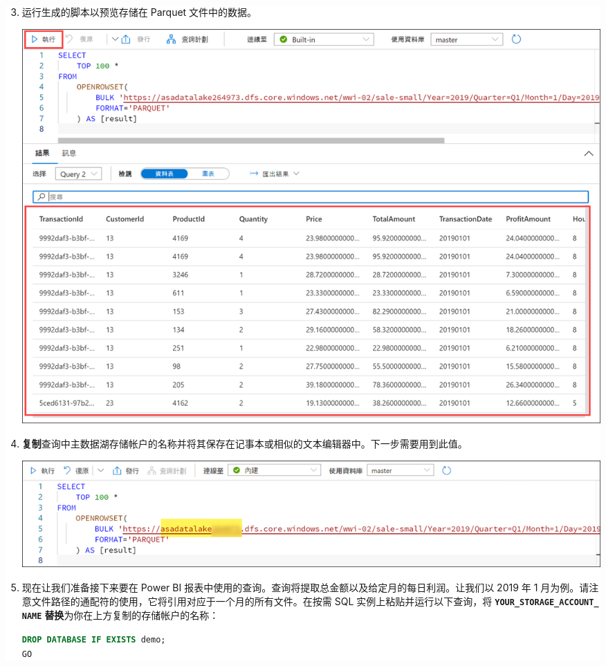 3. 运行生成的脚本以预览存储在 Parquet 文件中的数据。

    ![预览 Parquet 文件中的数据结构。](media/view-parquet-file.png "View Parquet file")

4. **复制**查询中主数据湖存储帐户的名称并将其保存在记事本或相似的文本编辑器中。下一步需要用到此值。

    ![已突出显示存储帐户名称。](media/copy-storage-account-name.png "Copy storage account name")

5. 现在让我们准备接下来要在 Power BI 报表中使用的查询。查询将提取总金额以及给定月的每日利润。让我们以 2019 年 1 月为例。请注意文件路径的通配符的使用，它将引用对应于一个月的所有文件。在按需 SQL 实例上粘贴并运行以下查询，将 **`YOUR_STORAGE_ACCOUNT_NAME`** **替换**为你在上方复制的存储帐户的名称：

    ```sql
    DROP DATABASE IF EXISTS demo;
    GO
